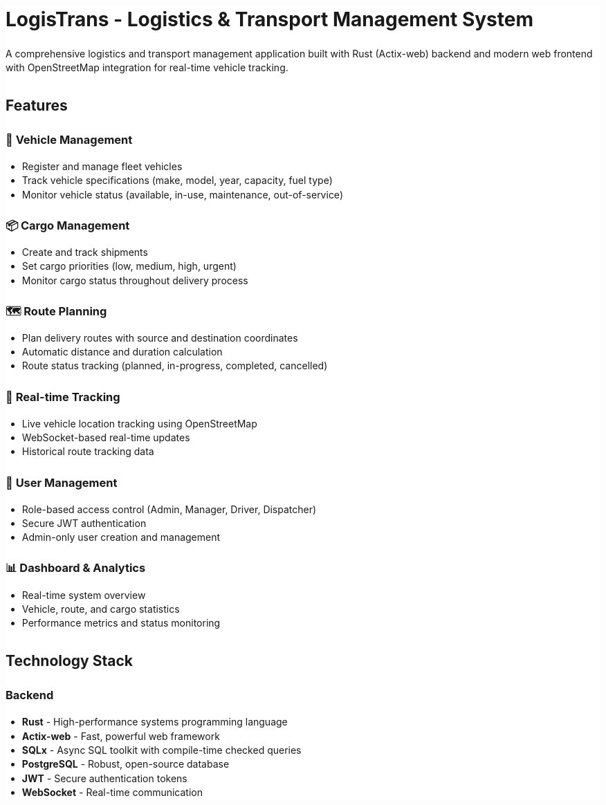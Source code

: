 # LogisTrans - Logistics & Transport Management System

A comprehensive logistics and transport management application built with Rust (Actix-web) backend and modern web frontend with OpenStreetMap integration for real-time vehicle tracking.

## Features

### 🚛 **Vehicle Management**
- Register and manage fleet vehicles
- Track vehicle specifications (make, model, year, capacity, fuel type)
- Monitor vehicle status (available, in-use, maintenance, out-of-service)

### 📦 **Cargo Management**
- Create and track shipments
- Set cargo priorities (low, medium, high, urgent)
- Monitor cargo status throughout delivery process

### 🗺️ **Route Planning**
- Plan delivery routes with source and destination coordinates
- Automatic distance and duration calculation
- Route status tracking (planned, in-progress, completed, cancelled)

### 📍 **Real-time Tracking**
- Live vehicle location tracking using OpenStreetMap
- WebSocket-based real-time updates
- Historical route tracking data

### 👥 **User Management**
- Role-based access control (Admin, Manager, Driver, Dispatcher)
- Secure JWT authentication
- Admin-only user creation and management

### 📊 **Dashboard & Analytics**
- Real-time system overview
- Vehicle, route, and cargo statistics
- Performance metrics and status monitoring

## Technology Stack

### Backend
- **Rust** - High-performance systems programming language
- **Actix-web** - Fast, powerful web framework
- **SQLx** - Async SQL toolkit with compile-time checked queries
- **PostgreSQL** - Robust, open-source database
- **JWT** - Secure authentication tokens
- **WebSocket** - Real-time communication
